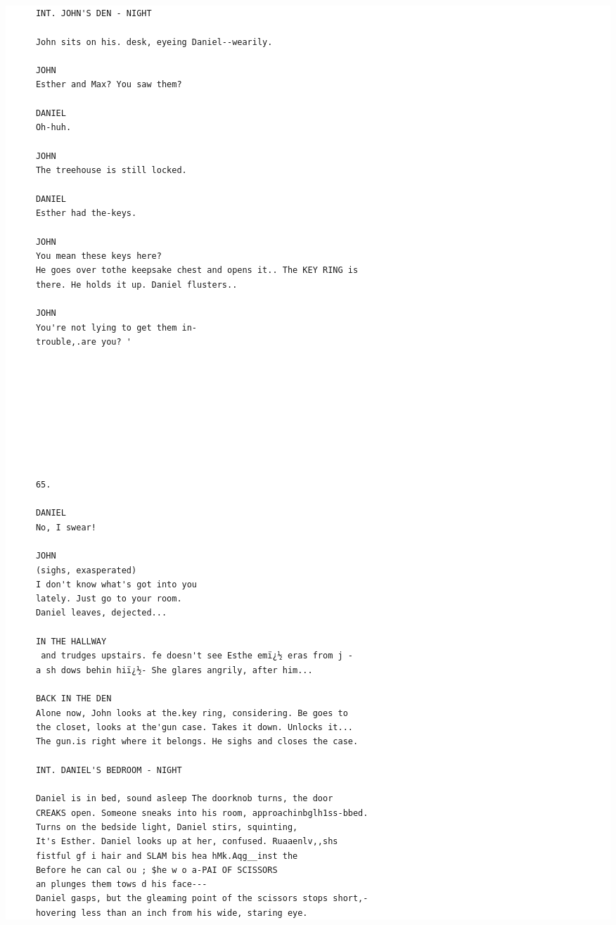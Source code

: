           INT. JOHN'S DEN - NIGHT

          John sits on his. desk, eyeing Daniel--wearily.

          JOHN
          Esther and Max? You saw them?

          DANIEL
          Oh-huh.

          JOHN
          The treehouse is still locked.

          DANIEL
          Esther had the-keys.

          JOHN
          You mean these keys here?
          He goes over tothe keepsake chest and opens it.. The KEY RING is
          there. He holds it up. Daniel flusters..

          JOHN
          You're not lying to get them in-
          trouble,.are you? '

          

          

          

          

          65.

          DANIEL
          No, I swear!

          JOHN
          (sighs, exasperated)
          I don't know what's got into you
          lately. Just go to your room.
          Daniel leaves, dejected...

          IN THE HALLWAY
           and trudges upstairs. fe doesn't see Esthe emï¿½ eras from j -
          a sh dows behin hiï¿½- She glares angrily, after him...

          BACK IN THE DEN
          Alone now, John looks at the.key ring, considering. Be goes to
          the closet, looks at the'gun case. Takes it down. Unlocks it...
          The gun.is right where it belongs. He sighs and closes the case.

          INT. DANIEL'S BEDROOM - NIGHT

          Daniel is in bed, sound asleep The doorknob turns, the door
          CREAKS open. Someone sneaks into his room, approachinbglh1ss-bbed.
          Turns on the bedside light, Daniel stirs, squinting,
          It's Esther. Daniel looks up at her, confused. Ruaaenlv,,shs
          fistful gf i hair and SLAM bis hea hMk.Aqg__inst the
          Before he can cal ou ; $he w o a-PAI OF SCISSORS
          an plunges them tows d his face---
          Daniel gasps, but the gleaming point of the scissors stops short,-
          hovering less than an inch from his wide, staring eye.
